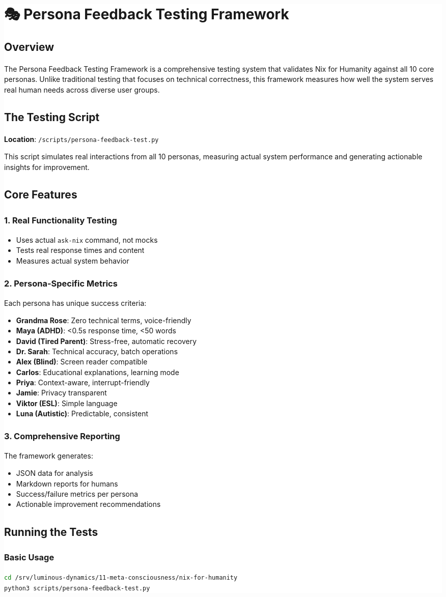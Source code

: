 # 🎭 Persona Feedback Testing Framework

## Overview

The Persona Feedback Testing Framework is a comprehensive testing system that validates Nix for Humanity against all 10 core personas. Unlike traditional testing that focuses on technical correctness, this framework measures how well the system serves real human needs across diverse user groups.

## The Testing Script

**Location**: `/scripts/persona-feedback-test.py`

This script simulates real interactions from all 10 personas, measuring actual system performance and generating actionable insights for improvement.

## Core Features

### 1. Real Functionality Testing
- Uses actual `ask-nix` command, not mocks
- Tests real response times and content
- Measures actual system behavior

### 2. Persona-Specific Metrics
Each persona has unique success criteria:
- **Grandma Rose**: Zero technical terms, voice-friendly
- **Maya (ADHD)**: <0.5s response time, <50 words
- **David (Tired Parent)**: Stress-free, automatic recovery
- **Dr. Sarah**: Technical accuracy, batch operations
- **Alex (Blind)**: Screen reader compatible
- **Carlos**: Educational explanations, learning mode
- **Priya**: Context-aware, interrupt-friendly
- **Jamie**: Privacy transparent
- **Viktor (ESL)**: Simple language
- **Luna (Autistic)**: Predictable, consistent

### 3. Comprehensive Reporting
The framework generates:
- JSON data for analysis
- Markdown reports for humans
- Success/failure metrics per persona
- Actionable improvement recommendations

## Running the Tests

### Basic Usage
```bash
cd /srv/luminous-dynamics/11-meta-consciousness/nix-for-humanity
python3 scripts/persona-feedback-test.py
```

